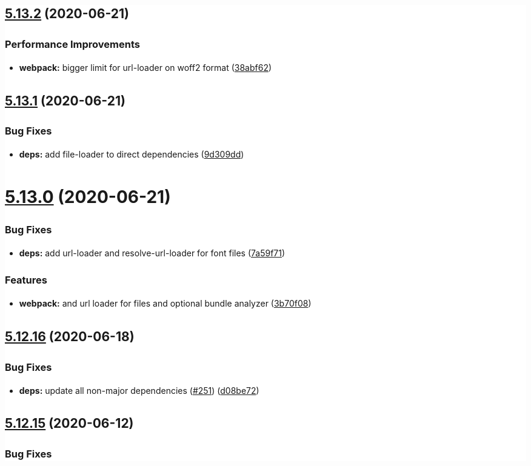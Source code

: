 ## [5.13.2](https://github.com/ecomplus/storefront/compare/@ecomplus/storefront-framework@5.13.1...@ecomplus/storefront-framework@5.13.2) (2020-06-21)

### Performance Improvements

- **webpack:** bigger limit for url-loader on woff2 format ([38abf62](https://github.com/ecomplus/storefront/commit/38abf629bd47ce1cda49f0712fb234765efd8f07))

## [5.13.1](https://github.com/ecomplus/storefront/compare/@ecomplus/storefront-framework@5.13.0...@ecomplus/storefront-framework@5.13.1) (2020-06-21)

### Bug Fixes

- **deps:** add file-loader to direct dependencies ([9d309dd](https://github.com/ecomplus/storefront/commit/9d309dd26a89ad313078cbf46ce5e6984d0c5f29))

# [5.13.0](https://github.com/ecomplus/storefront/compare/@ecomplus/storefront-framework@5.12.16...@ecomplus/storefront-framework@5.13.0) (2020-06-21)

### Bug Fixes

- **deps:** add url-loader and resolve-url-loader for font files ([7a59f71](https://github.com/ecomplus/storefront/commit/7a59f714c27d25f606b4ab76c83cf5d4b86607e3))

### Features

- **webpack:** and url loader for files and optional bundle analyzer ([3b70f08](https://github.com/ecomplus/storefront/commit/3b70f083857280c45d9cadc463fb77d765e49694))

## [5.12.16](https://github.com/ecomplus/storefront/compare/@ecomplus/storefront-framework@5.12.15...@ecomplus/storefront-framework@5.12.16) (2020-06-18)

### Bug Fixes

- **deps:** update all non-major dependencies ([#251](https://github.com/ecomplus/storefront/issues/251)) ([d08be72](https://github.com/ecomplus/storefront/commit/d08be7258f1f0d55f2d6b6b53fd3f5fb1b6a4bbe))

## [5.12.15](https://github.com/ecomplus/storefront/compare/@ecomplus/storefront-framework@5.12.14...@ecomplus/storefront-framework@5.12.15) (2020-06-12)

### Bug Fixes
